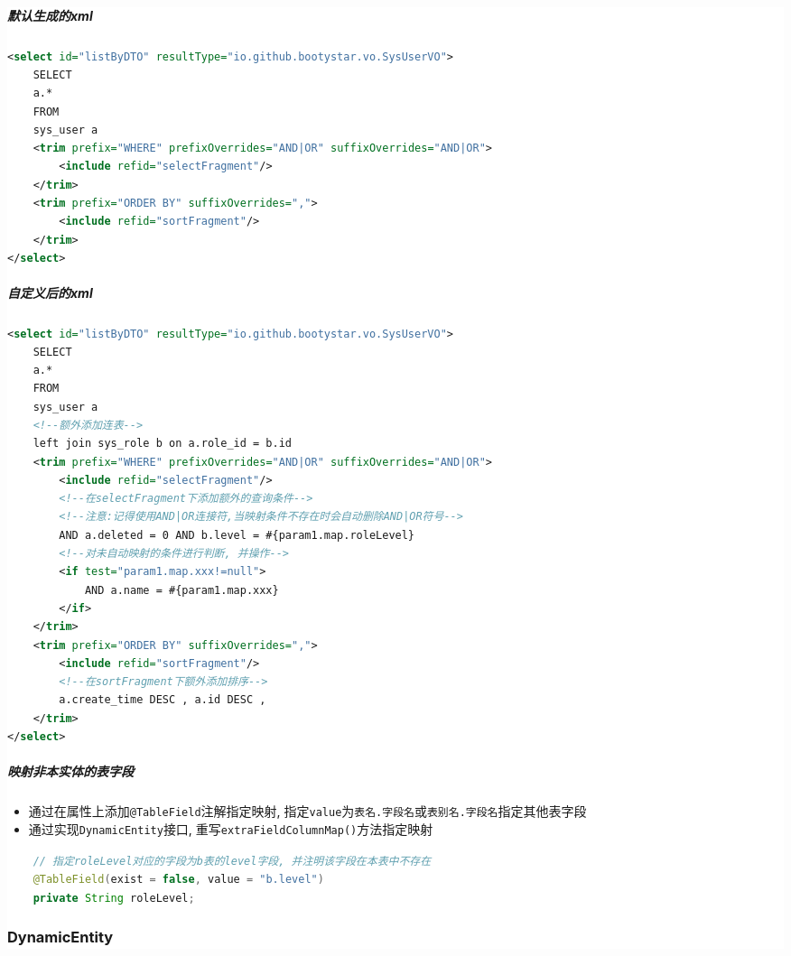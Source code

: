 ##### 默认生成的xml
```xml
<select id="listByDTO" resultType="io.github.bootystar.vo.SysUserVO">
    SELECT
    a.*
    FROM
    sys_user a
    <trim prefix="WHERE" prefixOverrides="AND|OR" suffixOverrides="AND|OR">
        <include refid="selectFragment"/>
    </trim>
    <trim prefix="ORDER BY" suffixOverrides=",">
        <include refid="sortFragment"/>
    </trim>
</select>
```

##### 自定义后的xml
```xml
<select id="listByDTO" resultType="io.github.bootystar.vo.SysUserVO">
    SELECT
    a.*
    FROM
    sys_user a
    <!--额外添加连表-->
    left join sys_role b on a.role_id = b.id
    <trim prefix="WHERE" prefixOverrides="AND|OR" suffixOverrides="AND|OR">
        <include refid="selectFragment"/>
        <!--在selectFragment下添加额外的查询条件-->
        <!--注意:记得使用AND|OR连接符,当映射条件不存在时会自动删除AND|OR符号-->
        AND a.deleted = 0 AND b.level = #{param1.map.roleLevel}
        <!--对未自动映射的条件进行判断, 并操作-->
        <if test="param1.map.xxx!=null">
            AND a.name = #{param1.map.xxx}
        </if>
    </trim>
    <trim prefix="ORDER BY" suffixOverrides=",">
        <include refid="sortFragment"/>
        <!--在sortFragment下额外添加排序-->
        a.create_time DESC , a.id DESC ,
    </trim>
</select>
```
##### 映射非本实体的表字段
* 通过在属性上添加`@TableField`注解指定映射, 指定`value`为`表名.字段名`或`表别名.字段名`指定其他表字段
* 通过实现`DynamicEntity`接口, 重写`extraFieldColumnMap()`方法指定映射

```java
    // 指定roleLevel对应的字段为b表的level字段, 并注明该字段在本表中不存在
    @TableField(exist = false, value = "b.level")
    private String roleLevel;
```

### DynamicEntity
